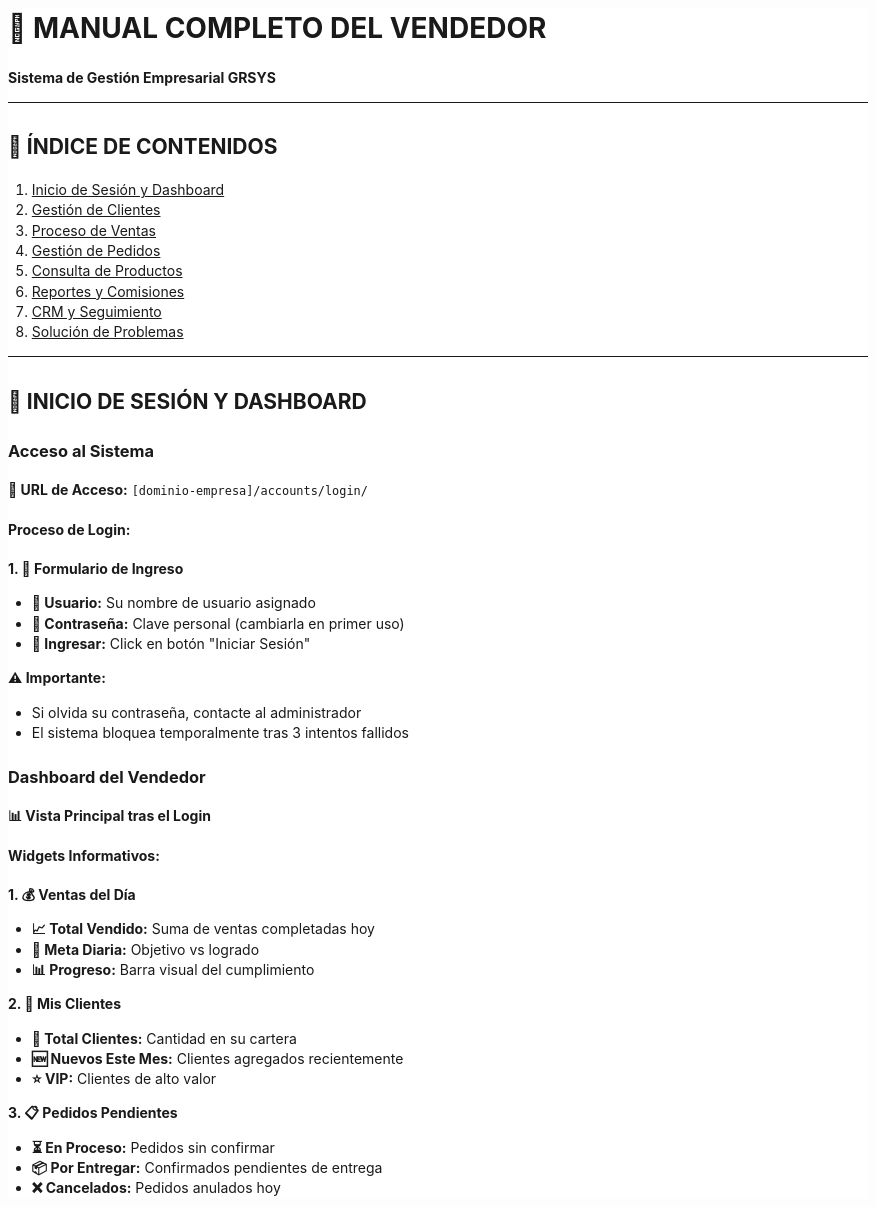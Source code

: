 # 💼 MANUAL COMPLETO DEL VENDEDOR
**Sistema de Gestión Empresarial GRSYS**

---

## 🎯 **ÍNDICE DE CONTENIDOS**

1. [Inicio de Sesión y Dashboard](#inicio-de-sesión-y-dashboard)
2. [Gestión de Clientes](#gestión-de-clientes)
3. [Proceso de Ventas](#proceso-de-ventas)
4. [Gestión de Pedidos](#gestión-de-pedidos)
5. [Consulta de Productos](#consulta-de-productos)
6. [Reportes y Comisiones](#reportes-y-comisiones)
7. [CRM y Seguimiento](#crm-y-seguimiento)
8. [Solución de Problemas](#solución-de-problemas)

---

## 🔐 **INICIO DE SESIÓN Y DASHBOARD**

### **Acceso al Sistema**

**🔗 URL de Acceso:** `[dominio-empresa]/accounts/login/`

#### **Proceso de Login:**

**1. 📝 Formulario de Ingreso**
- **👤 Usuario:** Su nombre de usuario asignado
- **🔑 Contraseña:** Clave personal (cambiarla en primer uso)
- **🔐 Ingresar:** Click en botón "Iniciar Sesión"

**⚠️ Importante:** 
- Si olvida su contraseña, contacte al administrador
- El sistema bloquea temporalmente tras 3 intentos fallidos

### **Dashboard del Vendedor**

**📊 Vista Principal tras el Login**

#### **Widgets Informativos:**

**1. 💰 Ventas del Día**
- **📈 Total Vendido:** Suma de ventas completadas hoy
- **🎯 Meta Diaria:** Objetivo vs logrado
- **📊 Progreso:** Barra visual del cumplimiento

**2. 👥 Mis Clientes**
- **👥 Total Clientes:** Cantidad en su cartera
- **🆕 Nuevos Este Mes:** Clientes agregados recientemente
- **⭐ VIP:** Clientes de alto valor

**3. 📋 Pedidos Pendientes**
- **⏳ En Proceso:** Pedidos sin confirmar
- **📦 Por Entregar:** Confirmados pendientes de entrega
- **❌ Cancelados:** Pedidos anulados hoy
